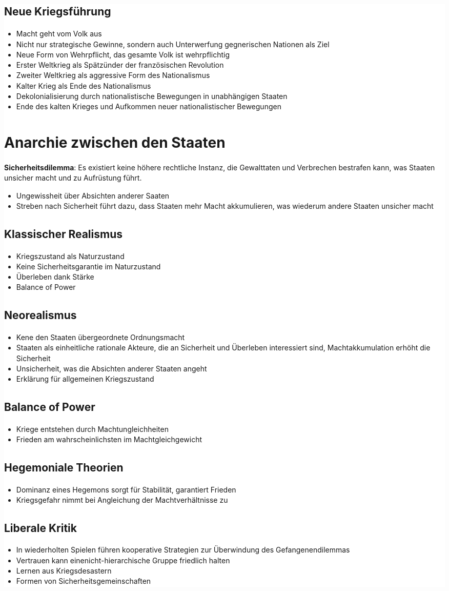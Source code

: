 ## Neue Kriegsführung

* Macht geht vom Volk aus
* Nicht nur strategische Gewinne, sondern auch Unterwerfung gegnerischen Nationen als Ziel
* Neue Form von Wehrpflicht, das gesamte Volk ist wehrpflichtig
* Erster Weltkrieg als Spätzünder der französischen Revolution
* Zweiter Weltkrieg als aggressive Form des Nationalismus
* Kalter Krieg als Ende des Nationalismus
* Dekolonialisierung durch nationalistische Bewegungen in unabhängigen Staaten
* Ende des kalten Krieges und Aufkommen neuer nationalistischer Bewegungen

# Anarchie zwischen den Staaten

**Sicherheitsdilemma**: Es existiert keine höhere rechtliche Instanz, die Gewalttaten und Verbrechen bestrafen kann, was Staaten unsicher macht und zu Aufrüstung führt.

* Ungewissheit über Absichten anderer Saaten
* Streben nach Sicherheit führt dazu, dass Staaten mehr Macht akkumulieren, was wiederum andere Staaten unsicher macht

## Klassischer Realismus

* Kriegszustand als Naturzustand
* Keine Sicherheitsgarantie im Naturzustand
* Überleben dank Stärke
* Balance of Power

## Neorealismus

* Kene den Staaten übergeordnete Ordnungsmacht
* Staaten als einheitliche rationale Akteure, die an Sicherheit und Überleben interessiert sind, Machtakkumulation erhöht die Sicherheit
* Unsicherheit, was die Absichten anderer Staaten angeht
* Erklärung für allgemeinen Kriegszustand

## Balance of Power

* Kriege entstehen durch Machtungleichheiten
* Frieden am wahrscheinlichsten im Machtgleichgewicht

## Hegemoniale Theorien

* Dominanz eines Hegemons sorgt für Stabilität, garantiert Frieden
* Kriegsgefahr nimmt bei Angleichung der Machtverhältnisse zu

## Liberale Kritik

* In wiederholten Spielen führen kooperative Strategien zur Überwindung des Gefangenendilemmas
* Vertrauen kann einenicht-hierarchische Gruppe friedlich halten
* Lernen aus Kriegsdesastern
* Formen von Sicherheitsgemeinschaften
